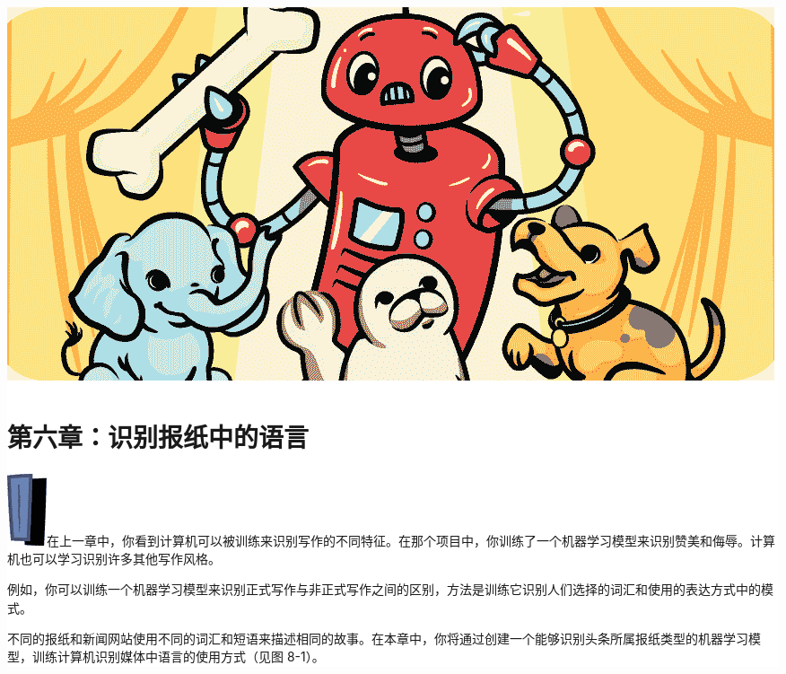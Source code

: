 ![](img/chapterart.png)

# 第六章：识别报纸中的语言

![Alphabet-I](img/Alphabet-I.png)在上一章中，你看到计算机可以被训练来识别写作的不同特征。在那个项目中，你训练了一个机器学习模型来识别赞美和侮辱。计算机也可以学习识别许多其他写作风格。

例如，你可以训练一个机器学习模型来识别正式写作与非正式写作之间的区别，方法是训练它识别人们选择的词汇和使用的表达方式中的模式。

不同的报纸和新闻网站使用不同的词汇和短语来描述相同的故事。在本章中，你将通过创建一个能够识别头条所属报纸类型的机器学习模型，训练计算机识别媒体中语言的使用方式（见图 8-1）。
